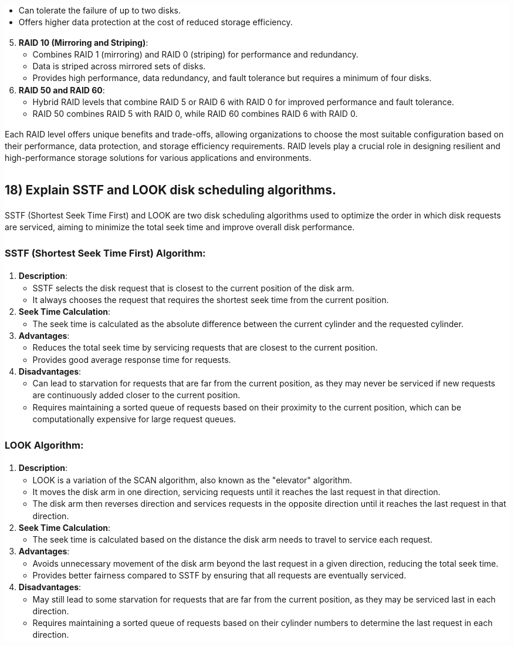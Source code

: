    - Can tolerate the failure of up to two disks.
   - Offers higher data protection at the cost of reduced storage efficiency.
5. **RAID 10 (Mirroring and Striping)**:
   - Combines RAID 1 (mirroring) and RAID 0 (striping) for performance and redundancy.
   - Data is striped across mirrored sets of disks.
   - Provides high performance, data redundancy, and fault tolerance but requires a minimum of four disks.
6. **RAID 50 and RAID 60**:
   - Hybrid RAID levels that combine RAID 5 or RAID 6 with RAID 0 for improved performance and fault tolerance.
   - RAID 50 combines RAID 5 with RAID 0, while RAID 60 combines RAID 6 with RAID 0.

Each RAID level offers unique benefits and trade-offs, allowing organizations to choose the most suitable configuration based on their performance, data protection, and storage efficiency requirements. RAID levels play a crucial role in designing resilient and high-performance storage solutions for various applications and environments.

## 18) Explain SSTF and LOOK disk scheduling algorithms.

SSTF (Shortest Seek Time First) and LOOK are two disk scheduling algorithms used to optimize the order in which disk requests are serviced, aiming to minimize the total seek time and improve overall disk performance.

### SSTF (Shortest Seek Time First) Algorithm:

1. **Description**:
   - SSTF selects the disk request that is closest to the current position of the disk arm.
   - It always chooses the request that requires the shortest seek time from the current position.
2. **Seek Time Calculation**:
   - The seek time is calculated as the absolute difference between the current cylinder and the requested cylinder.
3. **Advantages**:
   - Reduces the total seek time by servicing requests that are closest to the current position.
   - Provides good average response time for requests.
4. **Disadvantages**:
   - Can lead to starvation for requests that are far from the current position, as they may never be serviced if new requests are continuously added closer to the current position.
   - Requires maintaining a sorted queue of requests based on their proximity to the current position, which can be computationally expensive for large request queues.

### LOOK Algorithm:

1. **Description**:
   - LOOK is a variation of the SCAN algorithm, also known as the "elevator" algorithm.
   - It moves the disk arm in one direction, servicing requests until it reaches the last request in that direction.
   - The disk arm then reverses direction and services requests in the opposite direction until it reaches the last request in that direction.
2. **Seek Time Calculation**:
   - The seek time is calculated based on the distance the disk arm needs to travel to service each request.
3. **Advantages**:
   - Avoids unnecessary movement of the disk arm beyond the last request in a given direction, reducing the total seek time.
   - Provides better fairness compared to SSTF by ensuring that all requests are eventually serviced.
4. **Disadvantages**:
   - May still lead to some starvation for requests that are far from the current position, as they may be serviced last in each direction.
   - Requires maintaining a sorted queue of requests based on their cylinder numbers to determine the last request in each direction.

